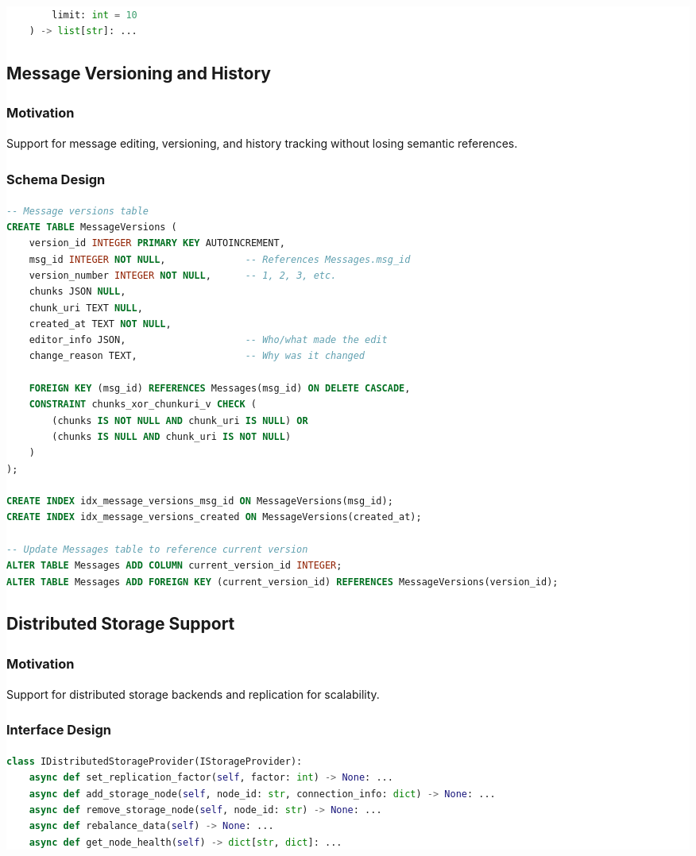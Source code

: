 ```python
        limit: int = 10
    ) -> list[str]: ...
```

## Message Versioning and History

### Motivation
Support for message editing, versioning, and history tracking without losing semantic references.

### Schema Design
```sql
-- Message versions table
CREATE TABLE MessageVersions (
    version_id INTEGER PRIMARY KEY AUTOINCREMENT,
    msg_id INTEGER NOT NULL,              -- References Messages.msg_id
    version_number INTEGER NOT NULL,      -- 1, 2, 3, etc.
    chunks JSON NULL,
    chunk_uri TEXT NULL,
    created_at TEXT NOT NULL,
    editor_info JSON,                     -- Who/what made the edit
    change_reason TEXT,                   -- Why was it changed
    
    FOREIGN KEY (msg_id) REFERENCES Messages(msg_id) ON DELETE CASCADE,
    CONSTRAINT chunks_xor_chunkuri_v CHECK (
        (chunks IS NOT NULL AND chunk_uri IS NULL) OR 
        (chunks IS NULL AND chunk_uri IS NOT NULL)
    )
);

CREATE INDEX idx_message_versions_msg_id ON MessageVersions(msg_id);
CREATE INDEX idx_message_versions_created ON MessageVersions(created_at);

-- Update Messages table to reference current version
ALTER TABLE Messages ADD COLUMN current_version_id INTEGER;
ALTER TABLE Messages ADD FOREIGN KEY (current_version_id) REFERENCES MessageVersions(version_id);
```

## Distributed Storage Support

### Motivation
Support for distributed storage backends and replication for scalability.

### Interface Design
```python
class IDistributedStorageProvider(IStorageProvider):
    async def set_replication_factor(self, factor: int) -> None: ...
    async def add_storage_node(self, node_id: str, connection_info: dict) -> None: ...
    async def remove_storage_node(self, node_id: str) -> None: ...
    async def rebalance_data(self) -> None: ...
    async def get_node_health(self) -> dict[str, dict]: ...
```
